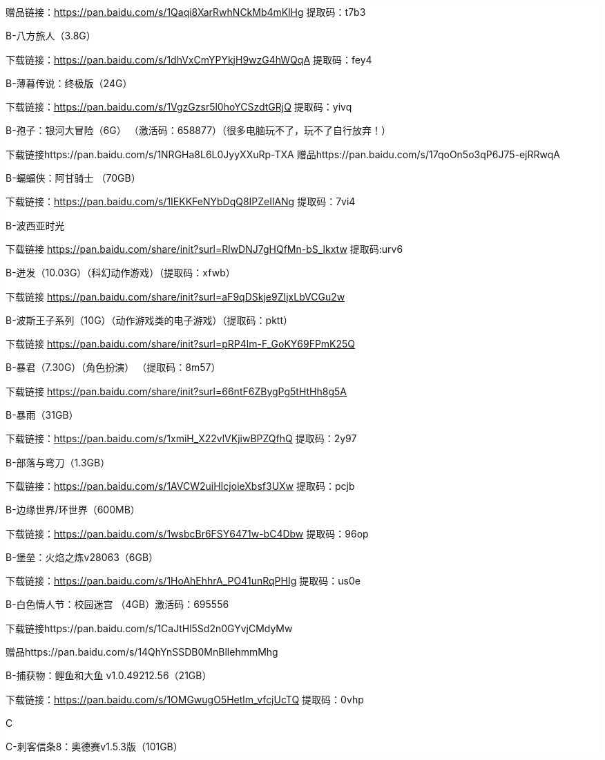 赠品链接：https://pan.baidu.com/s/1Qaqi8XarRwhNCkMb4mKlHg 提取码：t7b3

B-八方旅人（3.8G）

下载链接：https://pan.baidu.com/s/1dhVxCmYPYkjH9wzG4hWQqA 提取码：fey4

B-薄暮传说：终极版（24G）

下载链接：https://pan.baidu.com/s/1VgzGzsr5l0hoYCSzdtGRjQ 提取码：yivq

B-孢子：银河大冒险（6G） （激活码：658877）（很多电脑玩不了，玩不了自行放弃！）

下载链接https://pan.baidu.com/s/1NRGHa8L6L0JyyXXuRp-TXA 赠品https://pan.baidu.com/s/17qoOn5o3qP6J75-ejRRwqA

B-蝙蝠侠：阿甘骑士 （70GB）

下载链接：https://pan.baidu.com/s/1IEKKFeNYbDqQ8IPZeIlANg 提取码：7vi4

B-波西亚时光

下载链接 https://pan.baidu.com/share/init?surl=RlwDNJ7gHQfMn-bS_lkxtw 提取码:urv6

B-迸发（10.03G）（科幻动作游戏）（提取码：xfwb）

下载链接 https://pan.baidu.com/share/init?surl=aF9qDSkje9ZIjxLbVCGu2w

B-波斯王子系列（10G）（动作游戏类的电子游戏）（提取码：pktt）

下载链接 https://pan.baidu.com/share/init?surl=pRP4lm-F_GoKY69FPmK25Q

B-暴君（7.30G）（角色扮演） （提取码：8m57）

下载链接 https://pan.baidu.com/share/init?surl=66ntF6ZBygPg5tHtHh8g5A

B-暴雨（31GB）

下载链接：https://pan.baidu.com/s/1xmiH_X22vlVKjiwBPZQfhQ 提取码：2y97

B-部落与弯刀（1.3GB）

下载链接：https://pan.baidu.com/s/1AVCW2uiHIcjoieXbsf3UXw 提取码：pcjb

B-边缘世界/环世界（600MB）

下载链接：https://pan.baidu.com/s/1wsbcBr6FSY6471w-bC4Dbw 提取码：96op

B-堡垒：火焰之炼v28063（6GB）

下载链接：https://pan.baidu.com/s/1HoAhEhhrA_PO41unRqPHIg 提取码：us0e

B-白色情人节：校园迷宫 （4GB）激活码：695556

下载链接https://pan.baidu.com/s/1CaJtHl5Sd2n0GYvjCMdyMw

赠品https://pan.baidu.com/s/14QhYnSSDB0MnBllehmmMhg

B-捕获物：鲤鱼和大鱼 v1.0.49212.56（21GB）

下载链接：https://pan.baidu.com/s/1OMGwugO5Hetlm_vfcjUcTQ 提取码：0vhp

C

C-刺客信条8：奥德赛v1.5.3版（101GB）
